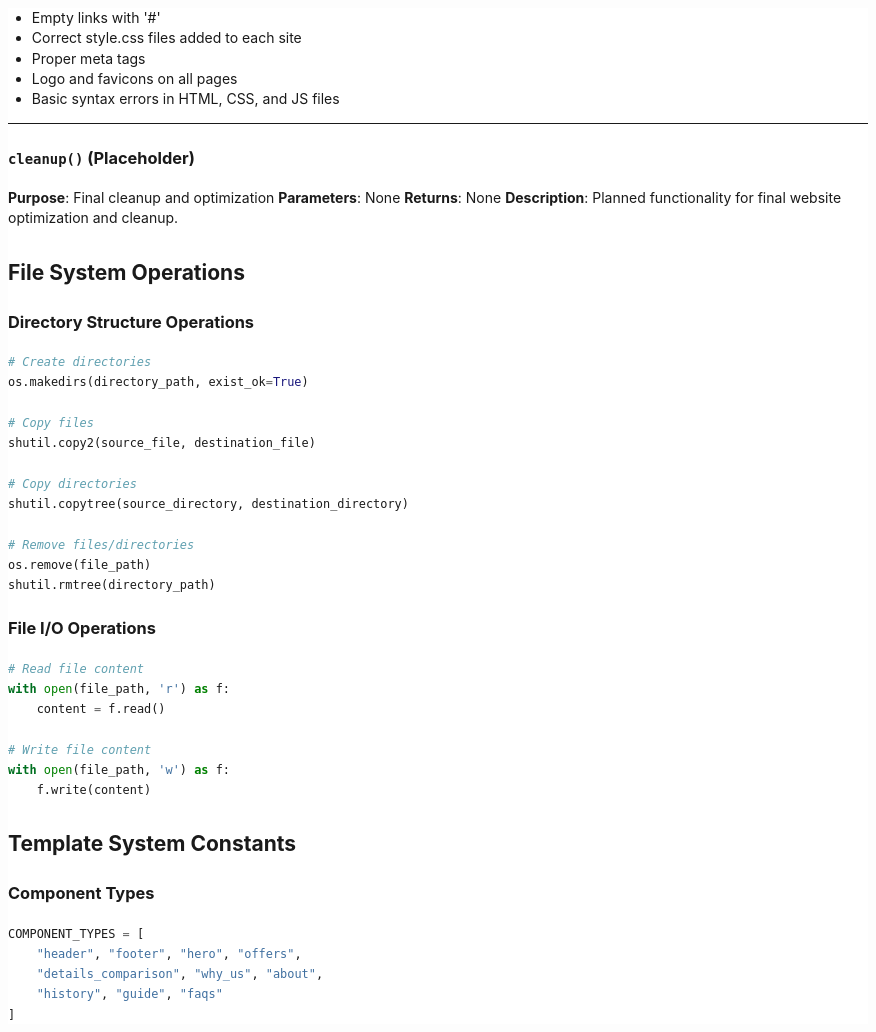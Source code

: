 - Empty links with '#'
- Correct style.css files added to each site
- Proper meta tags
- Logo and favicons on all pages
- Basic syntax errors in HTML, CSS, and JS files

---

### `cleanup()` (Placeholder)

**Purpose**: Final cleanup and optimization
**Parameters**: None
**Returns**: None
**Description**: Planned functionality for final website optimization and cleanup.

## File System Operations

### Directory Structure Operations

```python
# Create directories
os.makedirs(directory_path, exist_ok=True)

# Copy files
shutil.copy2(source_file, destination_file)

# Copy directories
shutil.copytree(source_directory, destination_directory)

# Remove files/directories
os.remove(file_path)
shutil.rmtree(directory_path)
```

### File I/O Operations

```python
# Read file content
with open(file_path, 'r') as f:
    content = f.read()

# Write file content
with open(file_path, 'w') as f:
    f.write(content)
```

## Template System Constants

### Component Types

```python
COMPONENT_TYPES = [
    "header", "footer", "hero", "offers",
    "details_comparison", "why_us", "about",
    "history", "guide", "faqs"
]
```
